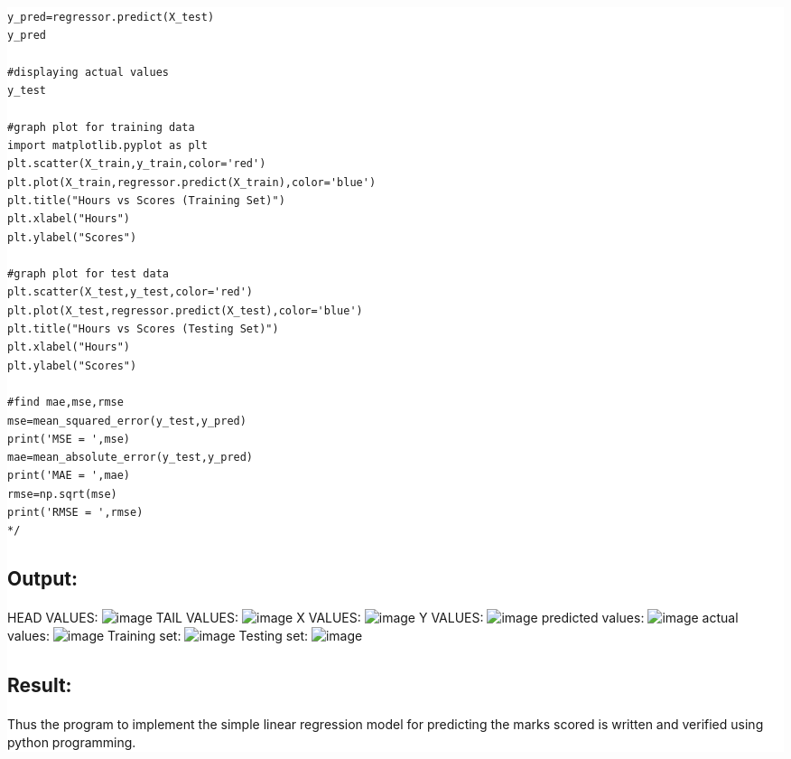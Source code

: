 ```
y_pred=regressor.predict(X_test)
y_pred

#displaying actual values
y_test

#graph plot for training data
import matplotlib.pyplot as plt
plt.scatter(X_train,y_train,color='red')
plt.plot(X_train,regressor.predict(X_train),color='blue')
plt.title("Hours vs Scores (Training Set)")
plt.xlabel("Hours")
plt.ylabel("Scores")

#graph plot for test data
plt.scatter(X_test,y_test,color='red')
plt.plot(X_test,regressor.predict(X_test),color='blue')
plt.title("Hours vs Scores (Testing Set)")
plt.xlabel("Hours")
plt.ylabel("Scores")

#find mae,mse,rmse
mse=mean_squared_error(y_test,y_pred)
print('MSE = ',mse)
mae=mean_absolute_error(y_test,y_pred)
print('MAE = ',mae)
rmse=np.sqrt(mse)
print('RMSE = ',rmse)
*/
```

## Output:
HEAD VALUES:
<img width="438" height="622" alt="image" src="https://github.com/user-attachments/assets/f32c4ffa-2029-4de0-a5c6-95fa65dba56d" />
TAIL  VALUES:
<img width="322" height="418" alt="image" src="https://github.com/user-attachments/assets/0f2020ec-8a9a-4679-bf0a-5fd11066fcb7" />
X VALUES:
<img width="349" height="808" alt="image" src="https://github.com/user-attachments/assets/475678bb-24e1-42c7-b149-a2baaa480026" />
Y VALUES:
<img width="1070" height="153" alt="image" src="https://github.com/user-attachments/assets/13d5172c-db5b-457a-ba72-d64c109ba55e" />
predicted values:
<img width="1042" height="98" alt="image" src="https://github.com/user-attachments/assets/f6368ee3-622c-4335-9417-8adcdc1069da" />
actual values:
<img width="855" height="47" alt="image" src="https://github.com/user-attachments/assets/956324dc-279c-4621-bd51-2e2a27585ac0" />
Training set:
<img width="831" height="667" alt="image" src="https://github.com/user-attachments/assets/5e6ba1a4-0b94-4946-b16b-aed305d567c6" />
Testing set:
<img width="838" height="666" alt="image" src="https://github.com/user-attachments/assets/bc909a76-c1fc-4efb-a3ea-469570465eee" />






## Result:
Thus the program to implement the simple linear regression model for predicting the marks scored is written and verified using python programming.
